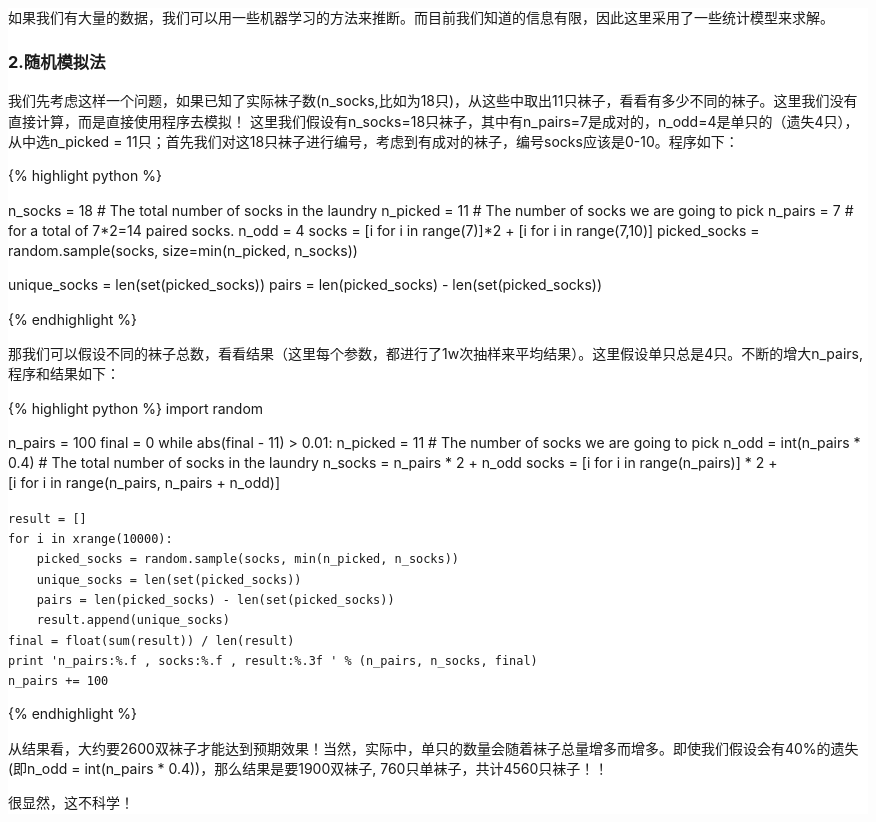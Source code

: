 如果我们有大量的数据，我们可以用一些机器学习的方法来推断。而目前我们知道的信息有限，因此这里采用了一些统计模型来求解。


### 2.随机模拟法
我们先考虑这样一个问题，如果已知了实际袜子数(n_socks,比如为18只)，从这些中取出11只袜子，看看有多少不同的袜子。这里我们没有直接计算，而是直接使用程序去模拟！
这里我们假设有n_socks=18只袜子，其中有n_pairs=7是成对的，n_odd=4是单只的（遗失4只），从中选n_picked = 11只；首先我们对这18只袜子进行编号，考虑到有成对的袜子，编号socks应该是0-10。程序如下：

{% highlight python %}

n_socks = 18 # The total number of socks in the laundry
n_picked = 11 # The number of socks we are going to pick
n_pairs = 7 # for a total of 7*2=14 paired socks.
n_odd = 4
socks = [i for i in range(7)]*2 + [i for i in range(7,10)]
picked_socks = random.sample(socks, size=min(n_picked, n_socks))

unique_socks = len(set(picked_socks))
pairs = len(picked_socks) - len(set(picked_socks))

{% endhighlight %}


那我们可以假设不同的袜子总数，看看结果（这里每个参数，都进行了1w次抽样来平均结果）。这里假设单只总是4只。不断的增大n_pairs,程序和结果如下：

{% highlight python %}
import random

n_pairs = 100
final = 0
while abs(final - 11) > 0.01:
    n_picked = 11  # The number of socks we are going to pick
    n_odd = int(n_pairs * 0.4)
    # The total number of socks in the laundry
    n_socks = n_pairs * 2 + n_odd
    socks = [i for i in range(n_pairs)] * 2 + \
        [i for i in range(n_pairs, n_pairs + n_odd)]

    result = []
    for i in xrange(10000):
        picked_socks = random.sample(socks, min(n_picked, n_socks))
        unique_socks = len(set(picked_socks))
        pairs = len(picked_socks) - len(set(picked_socks))
        result.append(unique_socks)
    final = float(sum(result)) / len(result)
    print 'n_pairs:%.f , socks:%.f , result:%.3f ' % (n_pairs, n_socks, final)
    n_pairs += 100

{% endhighlight %}

从结果看，大约要2600双袜子才能达到预期效果！当然，实际中，单只的数量会随着袜子总量增多而增多。即使我们假设会有40%的遗失(即n_odd = int(n_pairs * 0.4))，那么结果是要1900双袜子, 760只单袜子，共计4560只袜子！！

很显然，这不科学！
